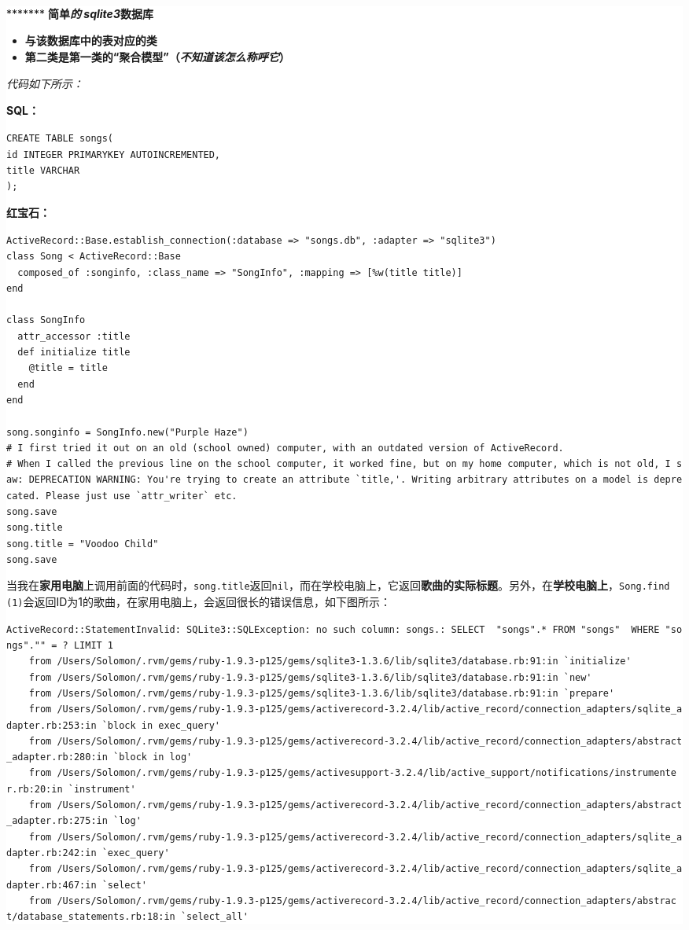  *******   **简单*的 sqlite3*数据库**
*   **与该数据库中的表对应的类**
*   **第二类是第一类的“聚合模型”（*不知道该怎么称呼它*）**

*代码如下所示：*

**SQL：**

```
CREATE TABLE songs(
id INTEGER PRIMARYKEY AUTOINCREMENTED,
title VARCHAR
); 
```

**红宝石：**

```
ActiveRecord::Base.establish_connection(:database => "songs.db", :adapter => "sqlite3")
class Song < ActiveRecord::Base
  composed_of :songinfo, :class_name => "SongInfo", :mapping => [%w(title title)]
end

class SongInfo
  attr_accessor :title
  def initialize title
    @title = title
  end
end

song.songinfo = SongInfo.new("Purple Haze")
# I first tried it out on an old (school owned) computer, with an outdated version of ActiveRecord.
# When I called the previous line on the school computer, it worked fine, but on my home computer, which is not old, I saw: DEPRECATION WARNING: You're trying to create an attribute `title,'. Writing arbitrary attributes on a model is deprecated. Please just use `attr_writer` etc. 
song.save
song.title
song.title = "Voodoo Child"
song.save 
```

当我在**家用电脑**上调用前面的代码时，`song.title`返回`nil`，而在学校电脑上，它返回**歌曲的实际标题**。另外，在**学校电脑上**，`Song.find(1)`会返回ID为1的歌曲，在家用电脑上，会返回很长的错误信息，如下图所示：

```
ActiveRecord::StatementInvalid: SQLite3::SQLException: no such column: songs.: SELECT  "songs".* FROM "songs"  WHERE "songs"."" = ? LIMIT 1
    from /Users/Solomon/.rvm/gems/ruby-1.9.3-p125/gems/sqlite3-1.3.6/lib/sqlite3/database.rb:91:in `initialize'
    from /Users/Solomon/.rvm/gems/ruby-1.9.3-p125/gems/sqlite3-1.3.6/lib/sqlite3/database.rb:91:in `new'
    from /Users/Solomon/.rvm/gems/ruby-1.9.3-p125/gems/sqlite3-1.3.6/lib/sqlite3/database.rb:91:in `prepare'
    from /Users/Solomon/.rvm/gems/ruby-1.9.3-p125/gems/activerecord-3.2.4/lib/active_record/connection_adapters/sqlite_adapter.rb:253:in `block in exec_query'
    from /Users/Solomon/.rvm/gems/ruby-1.9.3-p125/gems/activerecord-3.2.4/lib/active_record/connection_adapters/abstract_adapter.rb:280:in `block in log'
    from /Users/Solomon/.rvm/gems/ruby-1.9.3-p125/gems/activesupport-3.2.4/lib/active_support/notifications/instrumenter.rb:20:in `instrument'
    from /Users/Solomon/.rvm/gems/ruby-1.9.3-p125/gems/activerecord-3.2.4/lib/active_record/connection_adapters/abstract_adapter.rb:275:in `log'
    from /Users/Solomon/.rvm/gems/ruby-1.9.3-p125/gems/activerecord-3.2.4/lib/active_record/connection_adapters/sqlite_adapter.rb:242:in `exec_query'
    from /Users/Solomon/.rvm/gems/ruby-1.9.3-p125/gems/activerecord-3.2.4/lib/active_record/connection_adapters/sqlite_adapter.rb:467:in `select'
    from /Users/Solomon/.rvm/gems/ruby-1.9.3-p125/gems/activerecord-3.2.4/lib/active_record/connection_adapters/abstract/database_statements.rb:18:in `select_all'
```